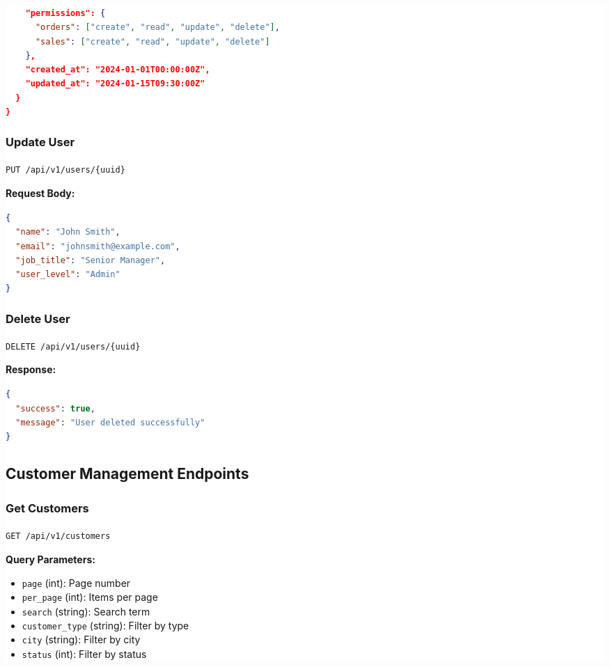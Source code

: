 ```json
    "permissions": {
      "orders": ["create", "read", "update", "delete"],
      "sales": ["create", "read", "update", "delete"]
    },
    "created_at": "2024-01-01T00:00:00Z",
    "updated_at": "2024-01-15T09:30:00Z"
  }
}
```

### Update User
```http
PUT /api/v1/users/{uuid}
```

**Request Body:**
```json
{
  "name": "John Smith",
  "email": "johnsmith@example.com",
  "job_title": "Senior Manager",
  "user_level": "Admin"
}
```

### Delete User
```http
DELETE /api/v1/users/{uuid}
```

**Response:**
```json
{
  "success": true,
  "message": "User deleted successfully"
}
```

## Customer Management Endpoints

### Get Customers
```http
GET /api/v1/customers
```

**Query Parameters:**
- `page` (int): Page number
- `per_page` (int): Items per page
- `search` (string): Search term
- `customer_type` (string): Filter by type
- `city` (string): Filter by city
- `status` (int): Filter by status
